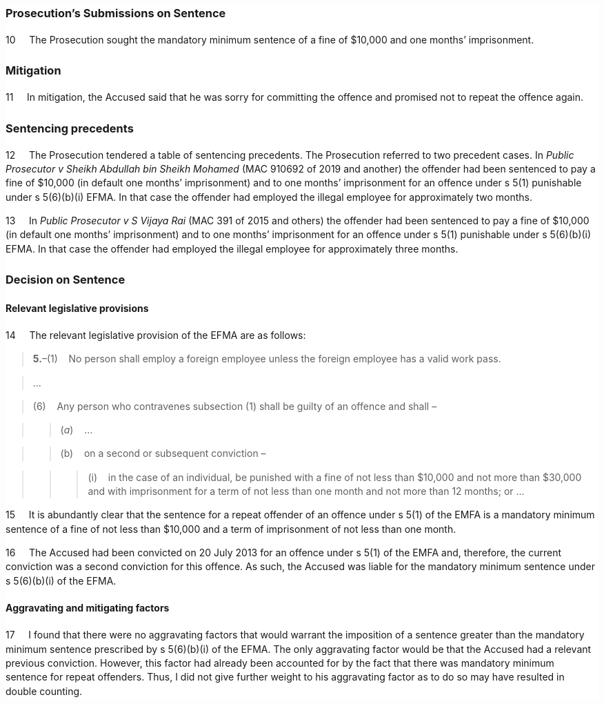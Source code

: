 ### Prosecution’s Submissions on Sentence

10     The Prosecution sought the mandatory minimum sentence of a fine of $10,000 and one months’ imprisonment.

### Mitigation

11     In mitigation, the Accused said that he was sorry for committing the offence and promised not to repeat the offence again.

### Sentencing precedents

12     The Prosecution tendered a table of sentencing precedents. The Prosecution referred to two precedent cases. In _Public Prosecutor v Sheikh Abdullah bin Sheikh Mohamed_ (MAC 910692 of 2019 and another) the offender had been sentenced to pay a fine of $10,000 (in default one months’ imprisonment) and to one months’ imprisonment for an offence under s 5(1) punishable under s 5(6)(b)(i) EFMA. In that case the offender had employed the illegal employee for approximately two months.

13     In _Public Prosecutor v S Vijaya Rai_ (MAC 391 of 2015 and others) the offender had been sentenced to pay a fine of $10,000 (in default one months’ imprisonment) and to one months’ imprisonment for an offence under s 5(1) punishable under s 5(6)(b)(i) EFMA. In that case the offender had employed the illegal employee for approximately three months.

### Decision on Sentence

#### Relevant legislative provisions

14     The relevant legislative provision of the EFMA are as follows:

> **5.**–(1)    No person shall employ a foreign employee unless the foreign employee has a valid work pass.

> …

> (6)    Any person who contravenes subsection (1) shall be guilty of an offence and shall –

>> (_a_)    …

>> (b)    on a second or subsequent conviction –

>>> (i)    in the case of an individual, be punished with a fine of not less than $10,000 and not more than $30,000 and with imprisonment for a term of not less than one month and not more than 12 months; or …

15     It is abundantly clear that the sentence for a repeat offender of an offence under s 5(1) of the EMFA is a mandatory minimum sentence of a fine of not less than $10,000 and a term of imprisonment of not less than one month.

16     The Accused had been convicted on 20 July 2013 for an offence under s 5(1) of the EMFA and, therefore, the current conviction was a second conviction for this offence. As such, the Accused was liable for the mandatory minimum sentence under s 5(6)(b)(i) of the EFMA.

#### Aggravating and mitigating factors

17     I found that there were no aggravating factors that would warrant the imposition of a sentence greater than the mandatory minimum sentence prescribed by s 5(6)(b)(i) of the EFMA. The only aggravating factor would be that the Accused had a relevant previous conviction. However, this factor had already been accounted for by the fact that there was mandatory minimum sentence for repeat offenders. Thus, I did not give further weight to his aggravating factor as to do so may have resulted in double counting.
